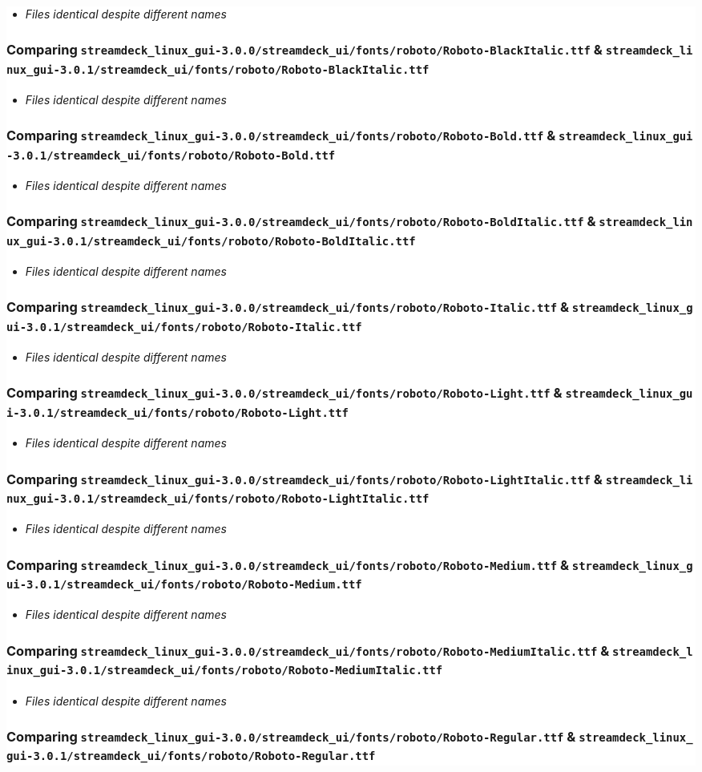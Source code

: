  * *Files identical despite different names*

### Comparing `streamdeck_linux_gui-3.0.0/streamdeck_ui/fonts/roboto/Roboto-BlackItalic.ttf` & `streamdeck_linux_gui-3.0.1/streamdeck_ui/fonts/roboto/Roboto-BlackItalic.ttf`

 * *Files identical despite different names*

### Comparing `streamdeck_linux_gui-3.0.0/streamdeck_ui/fonts/roboto/Roboto-Bold.ttf` & `streamdeck_linux_gui-3.0.1/streamdeck_ui/fonts/roboto/Roboto-Bold.ttf`

 * *Files identical despite different names*

### Comparing `streamdeck_linux_gui-3.0.0/streamdeck_ui/fonts/roboto/Roboto-BoldItalic.ttf` & `streamdeck_linux_gui-3.0.1/streamdeck_ui/fonts/roboto/Roboto-BoldItalic.ttf`

 * *Files identical despite different names*

### Comparing `streamdeck_linux_gui-3.0.0/streamdeck_ui/fonts/roboto/Roboto-Italic.ttf` & `streamdeck_linux_gui-3.0.1/streamdeck_ui/fonts/roboto/Roboto-Italic.ttf`

 * *Files identical despite different names*

### Comparing `streamdeck_linux_gui-3.0.0/streamdeck_ui/fonts/roboto/Roboto-Light.ttf` & `streamdeck_linux_gui-3.0.1/streamdeck_ui/fonts/roboto/Roboto-Light.ttf`

 * *Files identical despite different names*

### Comparing `streamdeck_linux_gui-3.0.0/streamdeck_ui/fonts/roboto/Roboto-LightItalic.ttf` & `streamdeck_linux_gui-3.0.1/streamdeck_ui/fonts/roboto/Roboto-LightItalic.ttf`

 * *Files identical despite different names*

### Comparing `streamdeck_linux_gui-3.0.0/streamdeck_ui/fonts/roboto/Roboto-Medium.ttf` & `streamdeck_linux_gui-3.0.1/streamdeck_ui/fonts/roboto/Roboto-Medium.ttf`

 * *Files identical despite different names*

### Comparing `streamdeck_linux_gui-3.0.0/streamdeck_ui/fonts/roboto/Roboto-MediumItalic.ttf` & `streamdeck_linux_gui-3.0.1/streamdeck_ui/fonts/roboto/Roboto-MediumItalic.ttf`

 * *Files identical despite different names*

### Comparing `streamdeck_linux_gui-3.0.0/streamdeck_ui/fonts/roboto/Roboto-Regular.ttf` & `streamdeck_linux_gui-3.0.1/streamdeck_ui/fonts/roboto/Roboto-Regular.ttf`
